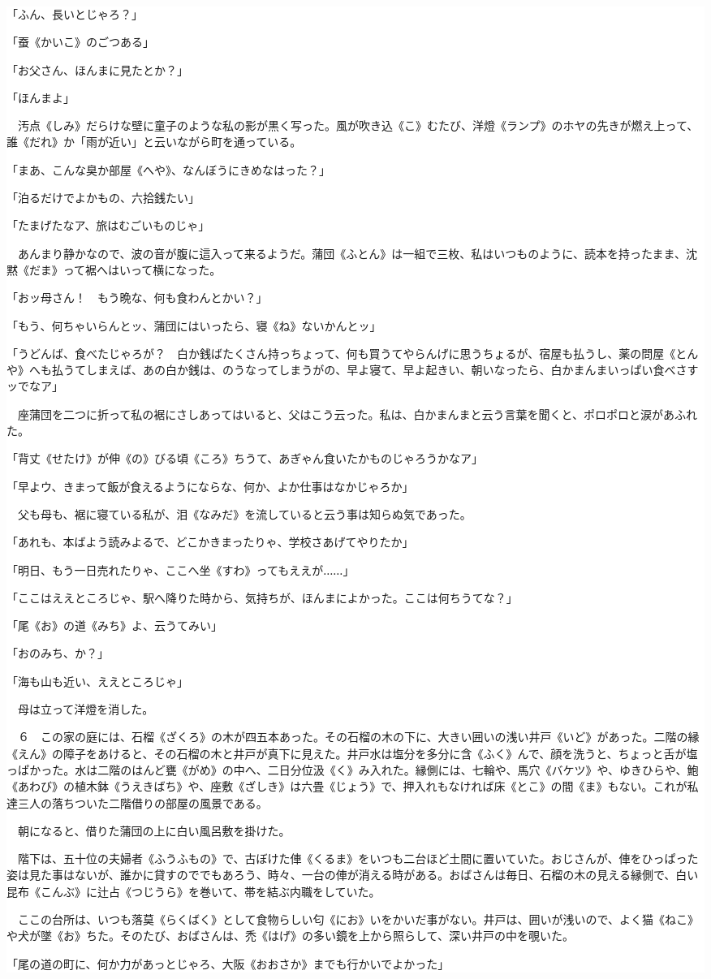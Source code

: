 「ふん、長いとじゃろ？」

「蚕《かいこ》のごつある」

「お父さん、ほんまに見たとか？」

「ほんまよ」

　汚点《しみ》だらけな壁に童子のような私の影が黒く写った。風が吹き込《こ》むたび、洋燈《ランプ》のホヤの先きが燃え上って、誰《だれ》か「雨が近い」と云いながら町を通っている。

「まあ、こんな臭か部屋《へや》、なんぼうにきめなはった？」

「泊るだけでよかもの、六拾銭たい」

「たまげたなア、旅はむごいものじゃ」

　あんまり静かなので、波の音が腹に這入って来るようだ。蒲団《ふとん》は一組で三枚、私はいつものように、読本を持ったまま、沈黙《だま》って裾へはいって横になった。

「おッ母さん！　もう晩な、何も食わんとかい？」

「もう、何ちゃいらんとッ、蒲団にはいったら、寝《ね》ないかんとッ」

「うどんば、食べたじゃろが？　白か銭ばたくさん持っちょって、何も買うてやらんげに思うちょるが、宿屋も払うし、薬の問屋《とんや》へも払うてしまえば、あの白か銭は、のうなってしまうがの、早よ寝て、早よ起きい、朝いなったら、白かまんまいっぱい食べさすッでなア」

　座蒲団を二つに折って私の裾にさしあってはいると、父はこう云った。私は、白かまんまと云う言葉を聞くと、ポロポロと涙があふれた。

「背丈《せたけ》が伸《の》びる頃《ころ》ちうて、あぎゃん食いたかものじゃろうかなア」

「早よウ、きまって飯が食えるようにならな、何か、よか仕事はなかじゃろか」

　父も母も、裾に寝ている私が、泪《なみだ》を流していると云う事は知らぬ気であった。

「あれも、本ばよう読みよるで、どこかきまったりゃ、学校さあげてやりたか」

「明日、もう一日売れたりゃ、ここへ坐《すわ》ってもええが……」

「ここはええところじゃ、駅へ降りた時から、気持ちが、ほんまによかった。ここは何ちうてな？」

「尾《お》の道《みち》よ、云うてみい」

「おのみち、か？」

「海も山も近い、ええところじゃ」

　母は立って洋燈を消した。





　６　この家の庭には、石榴《ざくろ》の木が四五本あった。その石榴の木の下に、大きい囲いの浅い井戸《いど》があった。二階の縁《えん》の障子をあけると、その石榴の木と井戸が真下に見えた。井戸水は塩分を多分に含《ふく》んで、顔を洗うと、ちょっと舌が塩っぱかった。水は二階のはんど甕《がめ》の中へ、二日分位汲《く》み入れた。縁側には、七輪や、馬穴《バケツ》や、ゆきひらや、鮑《あわび》の植木鉢《うえきばち》や、座敷《ざしき》は六畳《じょう》で、押入れもなければ床《とこ》の間《ま》もない。これが私達三人の落ちついた二階借りの部屋の風景である。

　朝になると、借りた蒲団の上に白い風呂敷を掛けた。

　階下は、五十位の夫婦者《ふうふもの》で、古ぼけた俥《くるま》をいつも二台ほど土間に置いていた。おじさんが、俥をひっぱった姿は見た事はないが、誰かに貸すのででもあろう、時々、一台の俥が消える時がある。おばさんは毎日、石榴の木の見える縁側で、白い昆布《こんぶ》に辻占《つじうら》を巻いて、帯を結ぶ内職をしていた。

　ここの台所は、いつも落莫《らくばく》として食物らしい匂《にお》いをかいだ事がない。井戸は、囲いが浅いので、よく猫《ねこ》や犬が墜《お》ちた。そのたび、おばさんは、禿《はげ》の多い鏡を上から照らして、深い井戸の中を覗いた。

「尾の道の町に、何か力があっとじゃろ、大阪《おおさか》までも行かいでよかった」
